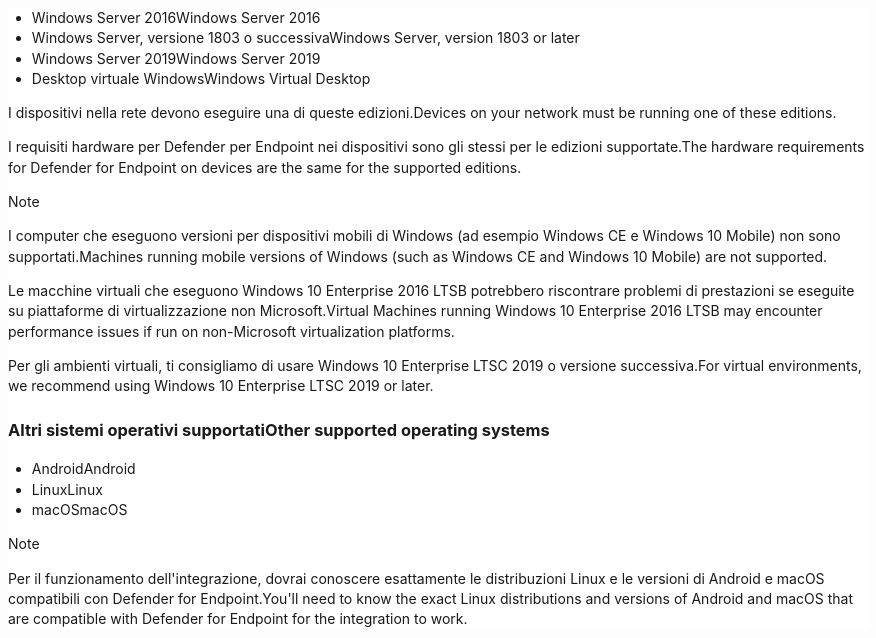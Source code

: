   - <span data-ttu-id="96b1c-159">Windows Server 2016</span><span class="sxs-lookup"><span data-stu-id="96b1c-159">Windows Server 2016</span></span>
  - <span data-ttu-id="96b1c-160">Windows Server, versione 1803 o successiva</span><span class="sxs-lookup"><span data-stu-id="96b1c-160">Windows Server, version 1803 or later</span></span>
  - <span data-ttu-id="96b1c-161">Windows Server 2019</span><span class="sxs-lookup"><span data-stu-id="96b1c-161">Windows Server 2019</span></span>
- <span data-ttu-id="96b1c-162">Desktop virtuale Windows</span><span class="sxs-lookup"><span data-stu-id="96b1c-162">Windows Virtual Desktop</span></span>

<span data-ttu-id="96b1c-163">I dispositivi nella rete devono eseguire una di queste edizioni.</span><span class="sxs-lookup"><span data-stu-id="96b1c-163">Devices on your network must be running one of these editions.</span></span>

<span data-ttu-id="96b1c-164">I requisiti hardware per Defender per Endpoint nei dispositivi sono gli stessi per le edizioni supportate.</span><span class="sxs-lookup"><span data-stu-id="96b1c-164">The hardware requirements for Defender for Endpoint on devices are the same for the supported editions.</span></span>

> [!NOTE]
> <span data-ttu-id="96b1c-165">I computer che eseguono versioni per dispositivi mobili di Windows (ad esempio Windows CE e Windows 10 Mobile) non sono supportati.</span><span class="sxs-lookup"><span data-stu-id="96b1c-165">Machines running mobile versions of Windows (such as Windows CE and Windows 10 Mobile) are not supported.</span></span>
>
> <span data-ttu-id="96b1c-166">Le macchine virtuali che eseguono Windows 10 Enterprise 2016 LTSB potrebbero riscontrare problemi di prestazioni se eseguite su piattaforme di virtualizzazione non Microsoft.</span><span class="sxs-lookup"><span data-stu-id="96b1c-166">Virtual Machines running Windows 10 Enterprise 2016 LTSB may encounter performance issues if run on non-Microsoft virtualization platforms.</span></span>
>
> <span data-ttu-id="96b1c-167">Per gli ambienti virtuali, ti consigliamo di usare Windows 10 Enterprise LTSC 2019 o versione successiva.</span><span class="sxs-lookup"><span data-stu-id="96b1c-167">For virtual environments, we recommend using Windows 10 Enterprise LTSC 2019 or later.</span></span>


### <a name="other-supported-operating-systems"></a><span data-ttu-id="96b1c-168">Altri sistemi operativi supportati</span><span class="sxs-lookup"><span data-stu-id="96b1c-168">Other supported operating systems</span></span>
- <span data-ttu-id="96b1c-169">Android</span><span class="sxs-lookup"><span data-stu-id="96b1c-169">Android</span></span>
- <span data-ttu-id="96b1c-170">Linux</span><span class="sxs-lookup"><span data-stu-id="96b1c-170">Linux</span></span>
- <span data-ttu-id="96b1c-171">macOS</span><span class="sxs-lookup"><span data-stu-id="96b1c-171">macOS</span></span>

> [!NOTE]
> <span data-ttu-id="96b1c-172">Per il funzionamento dell'integrazione, dovrai conoscere esattamente le distribuzioni Linux e le versioni di Android e macOS compatibili con Defender for Endpoint.</span><span class="sxs-lookup"><span data-stu-id="96b1c-172">You'll need to know the exact Linux distributions and versions of Android and macOS that are compatible with Defender for Endpoint for the integration to work.</span></span>
